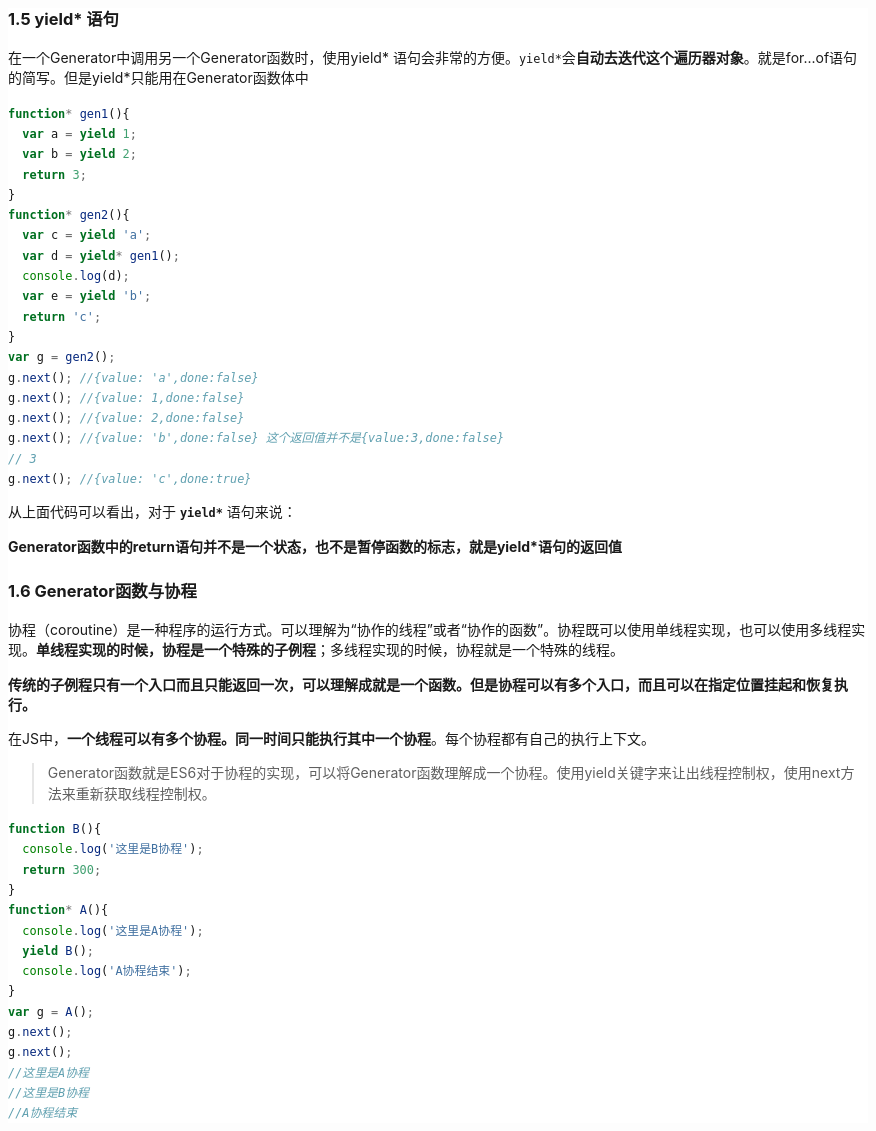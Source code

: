 

### 1.5 yield* 语句

在一个Generator中调用另一个Generator函数时，使用yield* 语句会非常的方便。`yield*`会**自动去迭代这个遍历器对象**。就是for...of语句的简写。但是yield*只能用在Generator函数体中

```js
function* gen1(){
  var a = yield 1;
  var b = yield 2;
  return 3;
}
function* gen2(){
  var c = yield 'a';
  var d = yield* gen1();
  console.log(d);
  var e = yield 'b';
  return 'c';
}
var g = gen2();
g.next(); //{value: 'a',done:false}
g.next(); //{value: 1,done:false}
g.next(); //{value: 2,done:false}
g.next(); //{value: 'b',done:false} 这个返回值并不是{value:3,done:false}
// 3
g.next(); //{value: 'c',done:true}
```

从上面代码可以看出，对于 **`yield*`** 语句来说：

**Generator函数中的return语句并不是一个状态，也不是暂停函数的标志，就是yield*语句的返回值**



### 1.6 Generator函数与协程

协程（coroutine）是一种程序的运行方式。可以理解为“协作的线程”或者“协作的函数”。协程既可以使用单线程实现，也可以使用多线程实现。**单线程实现的时候，协程是一个特殊的子例程**；多线程实现的时候，协程就是一个特殊的线程。

**传统的子例程只有一个入口而且只能返回一次，可以理解成就是一个函数。但是协程可以有多个入口，而且可以在指定位置挂起和恢复执行。**

在JS中，**一个线程可以有多个协程。同一时间只能执行其中一个协程**。每个协程都有自己的执行上下文。

> Generator函数就是ES6对于协程的实现，可以将Generator函数理解成一个协程。使用yield关键字来让出线程控制权，使用next方法来重新获取线程控制权。

```js
function B(){
  console.log('这里是B协程');
  return 300;
}
function* A(){
  console.log('这里是A协程');
  yield B();
  console.log('A协程结束');
}
var g = A();
g.next();
g.next();
//这里是A协程
//这里是B协程
//A协程结束
```
